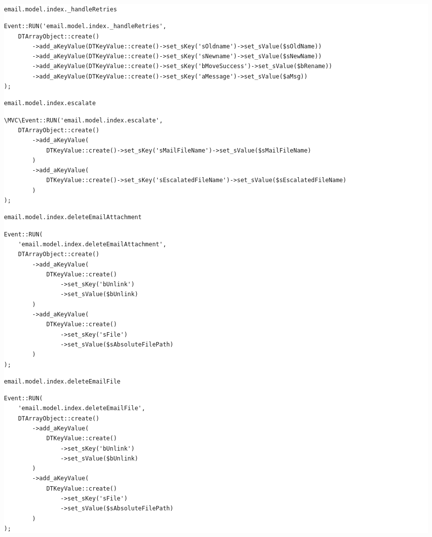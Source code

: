 `email.model.index._handleRetries`
~~~
Event::RUN('email.model.index._handleRetries',
    DTArrayObject::create()
        ->add_aKeyValue(DTKeyValue::create()->set_sKey('sOldname')->set_sValue($sOldName))
        ->add_aKeyValue(DTKeyValue::create()->set_sKey('sNewname')->set_sValue($sNewName))
        ->add_aKeyValue(DTKeyValue::create()->set_sKey('bMoveSuccess')->set_sValue($bRename))
        ->add_aKeyValue(DTKeyValue::create()->set_sKey('aMessage')->set_sValue($aMsg))
);
~~~

`email.model.index.escalate`
~~~
\MVC\Event::RUN('email.model.index.escalate',
    DTArrayObject::create()
        ->add_aKeyValue(
            DTKeyValue::create()->set_sKey('sMailFileName')->set_sValue($sMailFileName)
        )
        ->add_aKeyValue(
            DTKeyValue::create()->set_sKey('sEscalatedFileName')->set_sValue($sEscalatedFileName)
        )					
);
~~~

`email.model.index.deleteEmailAttachment`
~~~
Event::RUN(
    'email.model.index.deleteEmailAttachment',
    DTArrayObject::create()
        ->add_aKeyValue(
            DTKeyValue::create()
                ->set_sKey('bUnlink')
                ->set_sValue($bUnlink)
        )
        ->add_aKeyValue(
            DTKeyValue::create()
                ->set_sKey('sFile')
                ->set_sValue($sAbsoluteFilePath)
        )
);
~~~

`email.model.index.deleteEmailFile`
~~~
Event::RUN(
    'email.model.index.deleteEmailFile',
    DTArrayObject::create()
        ->add_aKeyValue(
            DTKeyValue::create()
                ->set_sKey('bUnlink')
                ->set_sValue($bUnlink)
        )
        ->add_aKeyValue(
            DTKeyValue::create()
                ->set_sKey('sFile')
                ->set_sValue($sAbsoluteFilePath)
        )
);
~~~
